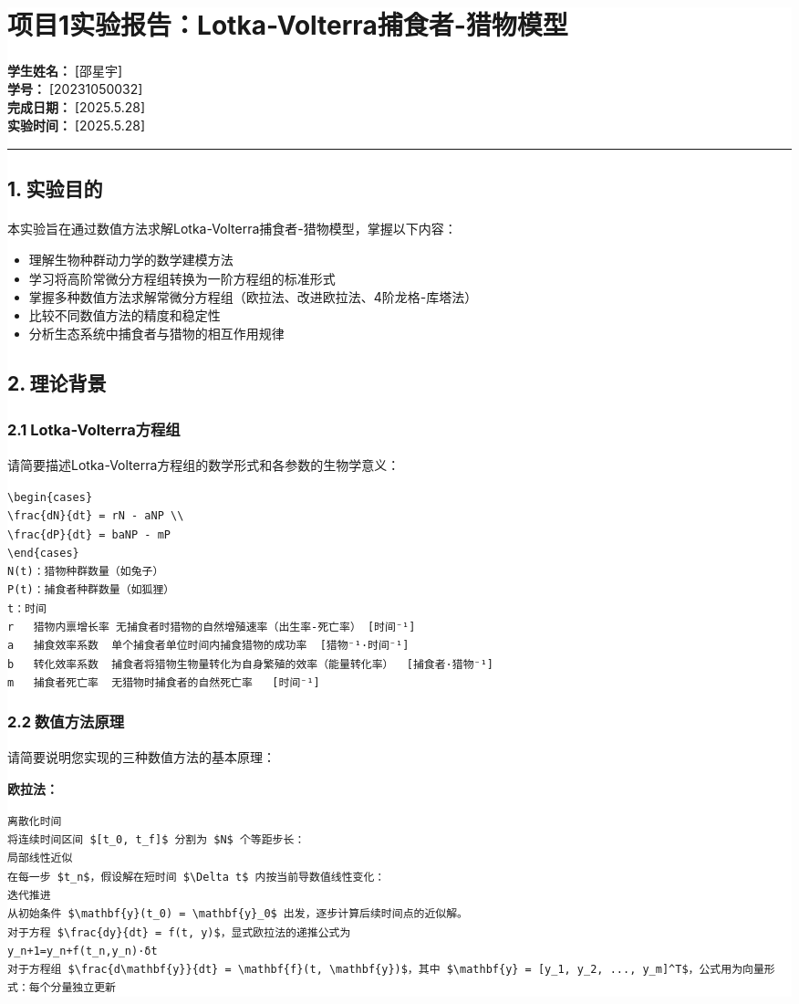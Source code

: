 # 项目1实验报告：Lotka-Volterra捕食者-猎物模型

**学生姓名：** [邵星宇]  
**学号：** [20231050032]  
**完成日期：** [2025.5.28]  
**实验时间：** [2025.5.28]

---

## 1. 实验目的

本实验旨在通过数值方法求解Lotka-Volterra捕食者-猎物模型，掌握以下内容：

- 理解生物种群动力学的数学建模方法
- 学习将高阶常微分方程组转换为一阶方程组的标准形式
- 掌握多种数值方法求解常微分方程组（欧拉法、改进欧拉法、4阶龙格-库塔法）
- 比较不同数值方法的精度和稳定性
- 分析生态系统中捕食者与猎物的相互作用规律

## 2. 理论背景

### 2.1 Lotka-Volterra方程组

请简要描述Lotka-Volterra方程组的数学形式和各参数的生物学意义：

```
\begin{cases}
\frac{dN}{dt} = rN - aNP \\
\frac{dP}{dt} = baNP - mP
\end{cases}
N(t)：猎物种群数量（如兔子）
P(t)：捕食者种群数量（如狐狸）
t：时间
r	猎物内禀增长率	无捕食者时猎物的自然增殖速率（出生率-死亡率）	[时间⁻¹]
a	捕食效率系数	单个捕食者单位时间内捕食猎物的成功率	[猎物⁻¹·时间⁻¹]
b	转化效率系数	捕食者将猎物生物量转化为自身繁殖的效率（能量转化率）	[捕食者·猎物⁻¹]
m	捕食者死亡率	无猎物时捕食者的自然死亡率	[时间⁻¹]
```

### 2.2 数值方法原理

请简要说明您实现的三种数值方法的基本原理：

**欧拉法：**
```
离散化时间
将连续时间区间 $[t_0, t_f]$ 分割为 $N$ 个等距步长：
局部线性近似
在每一步 $t_n$，假设解在短时间 $\Delta t$ 内按当前导数值线性变化：
迭代推进
从初始条件 $\mathbf{y}(t_0) = \mathbf{y}_0$ 出发，逐步计算后续时间点的近似解。
对于方程 $\frac{dy}{dt} = f(t, y)$，显式欧拉法的递推公式为
y_n+1=y_n+f(t_n,y_n)·δt
对于方程组 $\frac{d\mathbf{y}}{dt} = \mathbf{f}(t, \mathbf{y})$，其中 $\mathbf{y} = [y_1, y_2, ..., y_m]^T$，公式用为向量形式：每个分量独立更新

```
